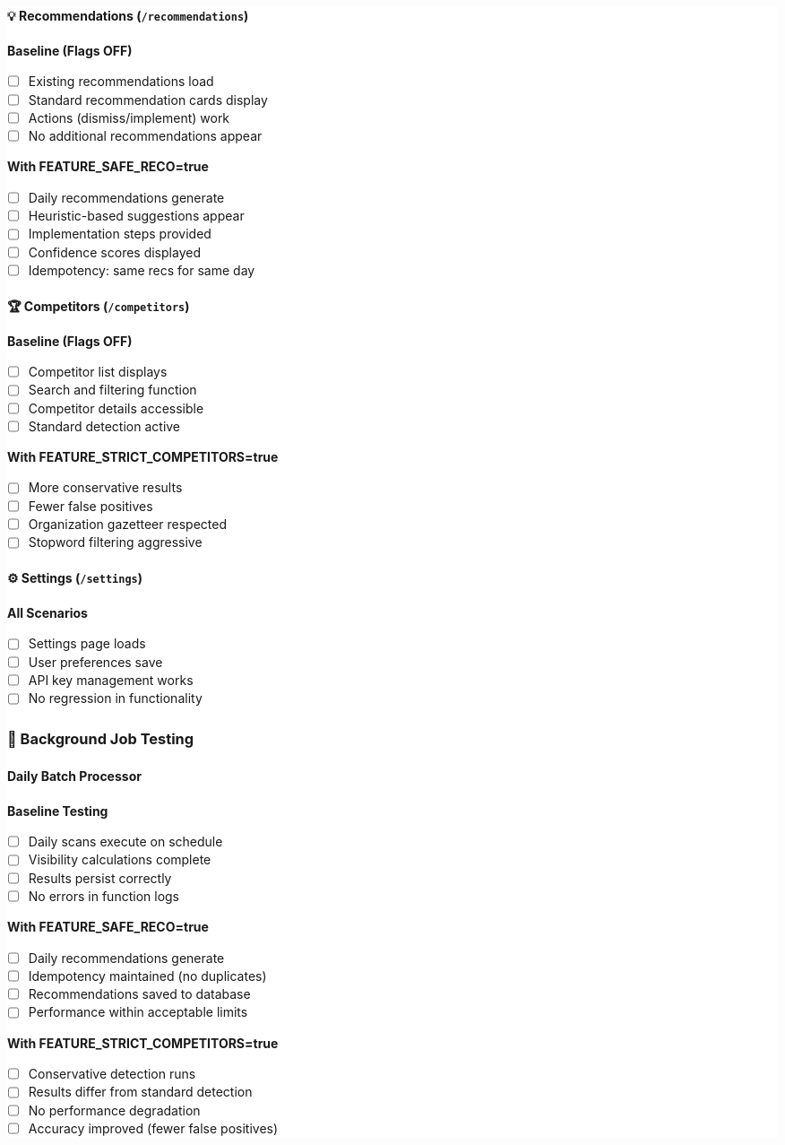 #### 💡 Recommendations (`/recommendations`)
**Baseline (Flags OFF)**
- [ ] Existing recommendations load
- [ ] Standard recommendation cards display
- [ ] Actions (dismiss/implement) work
- [ ] No additional recommendations appear

**With FEATURE_SAFE_RECO=true**
- [ ] Daily recommendations generate
- [ ] Heuristic-based suggestions appear
- [ ] Implementation steps provided
- [ ] Confidence scores displayed
- [ ] Idempotency: same recs for same day

#### 🏆 Competitors (`/competitors`)
**Baseline (Flags OFF)**
- [ ] Competitor list displays
- [ ] Search and filtering function
- [ ] Competitor details accessible
- [ ] Standard detection active

**With FEATURE_STRICT_COMPETITORS=true**
- [ ] More conservative results
- [ ] Fewer false positives
- [ ] Organization gazetteer respected
- [ ] Stopword filtering aggressive

#### ⚙️ Settings (`/settings`)
**All Scenarios**
- [ ] Settings page loads
- [ ] User preferences save
- [ ] API key management works
- [ ] No regression in functionality

### 🔧 Background Job Testing

#### Daily Batch Processor
**Baseline Testing**
- [ ] Daily scans execute on schedule
- [ ] Visibility calculations complete
- [ ] Results persist correctly
- [ ] No errors in function logs

**With FEATURE_SAFE_RECO=true**
- [ ] Daily recommendations generate
- [ ] Idempotency maintained (no duplicates)
- [ ] Recommendations saved to database
- [ ] Performance within acceptable limits

**With FEATURE_STRICT_COMPETITORS=true**
- [ ] Conservative detection runs
- [ ] Results differ from standard detection
- [ ] No performance degradation
- [ ] Accuracy improved (fewer false positives)
